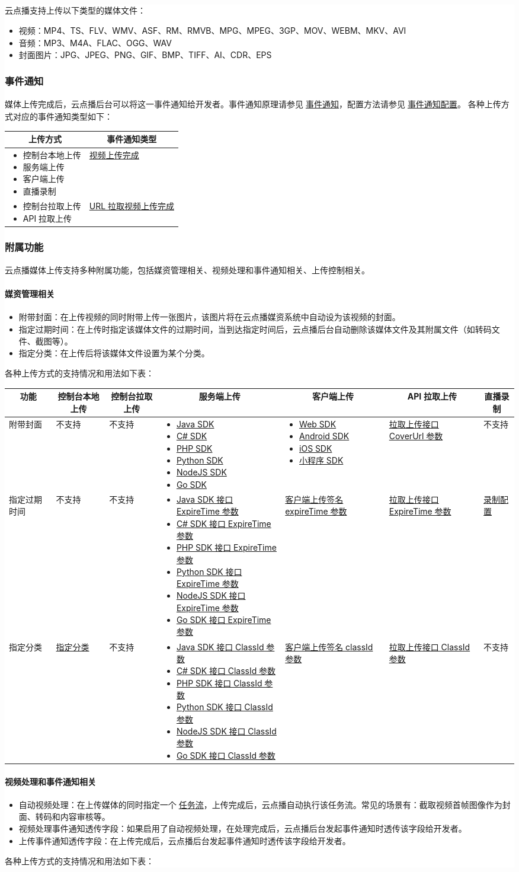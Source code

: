 云点播支持上传以下类型的媒体文件：

* 视频：MP4、TS、FLV、WMV、ASF、RM、RMVB、MPG、MPEG、3GP、MOV、WEBM、MKV、AVI
* 音频：MP3、M4A、FLAC、OGG、WAV
* 封面图片：JPG、JPEG、PNG、GIF、BMP、TIFF、AI、CDR、EPS

### 事件通知

媒体上传完成后，云点播后台可以将这一事件通知给开发者。事件通知原理请参见 [事件通知](/document/product/266/33779)，配置方法请参见 [事件通知配置](/document/product/266/33781)。
各种上传方式对应的事件通知类型如下：

| 上传方式                                                  | 事件通知类型                                       |
| --------------------------------------------------------- | -------------------------------------------------- |
|<ul style="margin:0;"><li>控制台本地上传</li><li>服务端上传</li><li>客户端上传</li><li>直播录制</li></ul> | [视频上传完成](https://intl.cloud.tencent.com/document/product/266/33950)         |
| <ul style="margin:0;"><li>控制台拉取上传</li><li>API 拉取上传  </li>                         | [URL 拉取视频上传完成](/document/product/266/7831) |

### 附属功能

云点播媒体上传支持多种附属功能，包括媒资管理相关、视频处理和事件通知相关、上传控制相关。

#### 媒资管理相关

- 附带封面：在上传视频的同时附带上传一张图片，该图片将在云点播媒资系统中自动设为该视频的封面。
- 指定过期时间：在上传时指定该媒体文件的过期时间，当到达指定时间后，云点播后台自动删除该媒体文件及其附属文件（如转码文件、截图等）。
- 指定分类：在上传后将该媒体文件设置为某个分类。

各种上传方式的支持情况和用法如下表：

| 功能         | 控制台本地上传                                               | 控制台拉取上传 | 服务端上传                                                   | 客户端上传                                                   | API 拉取上传                                                | 直播录制                                |
| ------------ | ------------------------------------------------------------ | -------------- | ------------------------------------------------------------ | ------------------------------------------------------------ | ----------------------------------------------------------- | --------------------------------------- |
| 附带封面     | 不支持                                                       | 不支持         | <ul style="margin:0;"><li>[Java SDK](https://intl.cloud.tencent.com/document/product/266/33914#.E6.90.BA.E5.B8.A6.E5.B0.81.E9.9D.A2)</li><li>[C# SDK](https://intl.cloud.tencent.com/document/product/266/33915#.E6.90.BA.E5.B8.A6.E5.B0.81.E9.9D.A2)</li><li>[PHP SDK](https://intl.cloud.tencent.com/document/product/266/33916#.E6.90.BA.E5.B8.A6.E5.B0.81.E9.9D.A2)</li><li>[Python SDK](https://intl.cloud.tencent.com/document/product/266/33917#.E6.90.BA.E5.B8.A6.E5.B0.81.E9.9D.A2)</li><li>[NodeJS SDK](https://intl.cloud.tencent.com/document/product/266/33918#.E6.90.BA.E5.B8.A6.E5.B0.81.E9.9D.A2)</li><li>[Go SDK](https://intl.cloud.tencent.com/document/product/266/33919#.E6.90.BA.E5.B8.A6.E5.B0.81.E9.9D.A2) |<ul style="margin:0;"><li> [Web SDK](https://intl.cloud.tencent.com/document/product/266/33924#.E9.AB.98.E7.BA.A7.E5.8A.9F.E8.83.BD)</li><li>[Android SDK](https://intl.cloud.tencent.com/document/product/266/33925#.E9.AB.98.E7.BA.A7.E5.8A.9F.E8.83.BD)</li><li>[iOS SDK](https://intl.cloud.tencent.com/document/product/266/33926#.E9.AB.98.E7.BA.A7.E5.8A.9F.E8.83.BD)</li><li>[小程序 SDK](https://intl.cloud.tencent.com/document/product/266/33927#.E4.B8.8A.E4.BC.A0.E8.A7.86.E9.A2.91.E6.AD.A5.E9.AA.A4) |  [拉取上传接口 CoverUrl 参数](https://intl.cloud.tencent.com/document/product/266/34118)   | 不支持                                  |
| 指定过期时间 | 不支持                                                       | 不支持         | <ul style="margin:0;"><li>[Java SDK 接口 ExpireTime 参数](https://intl.cloud.tencent.com/document/product/266/33914#.E6.8E.A5.E5.8F.A3.E6.8F.8F.E8.BF.B0)</li><li>[C# SDK 接口 ExpireTime 参数](https://intl.cloud.tencent.com/document/product/266/33915#.E6.8E.A5.E5.8F.A3.E6.8F.8F.E8.BF.B0)</li><li>[PHP SDK 接口 ExpireTime 参数](https://intl.cloud.tencent.com/document/product/266/33916#.E6.8E.A5.E5.8F.A3.E6.8F.8F.E8.BF.B0)</li><li>[Python SDK 接口 ExpireTime 参数](https://intl.cloud.tencent.com/document/product/266/33917#.E6.8E.A5.E5.8F.A3.E6.8F.8F.E8.BF.B0)</li><li>[NodeJS SDK 接口 ExpireTime 参数](https://intl.cloud.tencent.com/document/product/266/33918#.E6.8E.A5.E5.8F.A3.E6.8F.8F.E8.BF.B0)</li><li>[Go SDK 接口 ExpireTime 参数](https://intl.cloud.tencent.com/document/product/266/33919#.E6.8E.A5.E5.8F.A3.E6.8F.8F.E8.BF.B0) | [客户端上传签名 expireTime 参数](https://intl.cloud.tencent.com/document/product/266/33922#.3Cspan-id-.3D.22p2.22.3E.3C.2Fspan.3E.E7.AD.BE.E5.90.8D.E5.8F.82.E6.95.B0.E8.AF.B4.E6.98.8E) | [拉取上传接口 ExpireTime 参数](https://intl.cloud.tencent.com/document/product/266/34118) | [录制配置](/document/product/267/20384) |
| 指定分类     | [指定分类](https://intl.cloud.tencent.com/document/product/266/33890#.E6.9C.AC.E5.9C.B0.E4.B8.8A.E4.BC.A0.E6.AD.A5.E9.AA.A4) | 不支持         |<ul style="margin:0;"><li> [Java SDK 接口 ClassId 参数](https://intl.cloud.tencent.com/document/product/266/33914#.E6.8E.A5.E5.8F.A3.E6.8F.8F.E8.BF.B0)</li><li>[C# SDK 接口 ClassId 参数](https://intl.cloud.tencent.com/document/product/266/33915#.E6.8E.A5.E5.8F.A3.E6.8F.8F.E8.BF.B0)</li><li>[PHP SDK 接口 ClassId 参数](https://intl.cloud.tencent.com/document/product/266/33916#.E6.8E.A5.E5.8F.A3.E6.8F.8F.E8.BF.B0)</li><li>[Python SDK 接口 ClassId 参数](https://intl.cloud.tencent.com/document/product/266/33917#.E6.8E.A5.E5.8F.A3.E6.8F.8F.E8.BF.B0)</li><li>[NodeJS SDK 接口 ClassId 参数](https://intl.cloud.tencent.com/document/product/266/33918#.E6.8E.A5.E5.8F.A3.E6.8F.8F.E8.BF.B0)</li><li>[Go SDK 接口 ClassId 参数](https://intl.cloud.tencent.com/document/product/266/33919#.E6.8E.A5.E5.8F.A3.E6.8F.8F.E8.BF.B0) | [客户端上传签名 classId 参数](https://intl.cloud.tencent.com/document/product/266/33922#.3Cspan-id-.3D.22p2.22.3E.3C.2Fspan.3E.E7.AD.BE.E5.90.8D.E5.8F.82.E6.95.B0.E8.AF.B4.E6.98.8E) | [拉取上传接口 ClassId 参数](#apihttps://intl.cloud.tencent.com/document/product/266/35575)    | 不支持                                  |

#### 视频处理和事件通知相关

- 自动视频处理：在上传媒体的同时指定一个 [任务流](/document/product/266/33475#.E4.BB.BB.E5.8A.A1.E6.B5.81)，上传完成后，云点播自动执行该任务流。常见的场景有：截取视频首帧图像作为封面、转码和内容审核等。
- 视频处理事件通知透传字段：如果启用了自动视频处理，在处理完成后，云点播后台发起事件通知时透传该字段给开发者。
- 上传事件通知透传字段：在上传完成后，云点播后台发起事件通知时透传该字段给开发者。

各种上传方式的支持情况和用法如下表：
